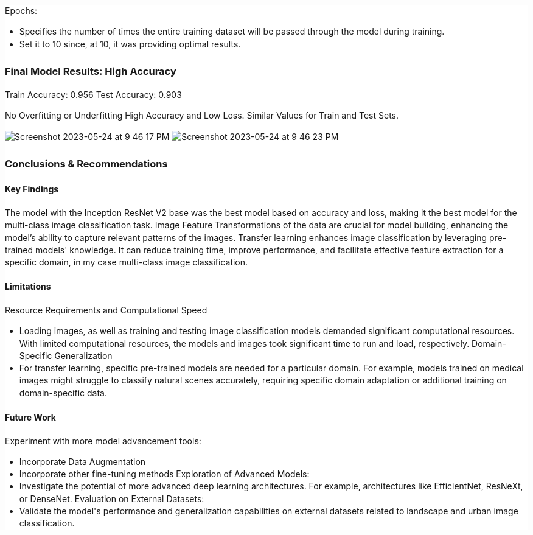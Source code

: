 Epochs: 
- Specifies the number of times the entire training dataset will be passed through the model during training.
- Set it to 10 since, at 10, it was providing optimal results. 


### Final Model Results: High Accuracy 

Train Accuracy: 0.956
Test Accuracy: 0.903

No Overfitting or Underfitting
High Accuracy and Low Loss. Similar Values for Train and Test Sets.


<img width="346" alt="Screenshot 2023-05-24 at 9 46 17 PM" src="https://github.com/AnkitaNambiar/deepLearningInImageClassification-ClassifyingNaturalEnvironments/assets/105748980/9ba9f12a-fb58-407f-8044-63d09c2d921e">


<img width="348" alt="Screenshot 2023-05-24 at 9 46 23 PM" src="https://github.com/AnkitaNambiar/deepLearningInImageClassification-ClassifyingNaturalEnvironments/assets/105748980/b54942ec-9b56-4570-a252-7628860211ad">

### Conclusions & Recommendations

#### Key Findings

The model with the Inception ResNet V2 base was the best model based on accuracy and loss, making it the best model for the multi-class image classification task.
Image Feature Transformations of the data are crucial for model building, enhancing the model’s ability to capture relevant patterns  of the images.
Transfer learning enhances image classification by leveraging pre-trained models' knowledge. It can reduce training time, improve performance, and facilitate effective feature extraction for a specific domain, in my case multi-class image classification. 

#### Limitations

Resource Requirements and Computational Speed
- Loading images, as well as training and testing image classification models demanded significant computational resources. With limited computational resources, the models and images took significant time to run and load, respectively.
Domain-Specific Generalization
- For transfer learning, specific pre-trained models are needed for a particular domain. For example, models trained on medical images might struggle to classify natural scenes accurately, requiring specific domain adaptation or additional training on domain-specific data.


#### Future Work

Experiment with more model advancement tools: 
- Incorporate Data Augmentation
- Incorporate other fine-tuning methods
Exploration of Advanced Models: 
- Investigate the potential of more advanced deep learning architectures. For example, architectures like EfficientNet, ResNeXt, or DenseNet.
Evaluation on External Datasets:
- Validate the model's performance and generalization capabilities on external datasets related to landscape and urban image classification.
